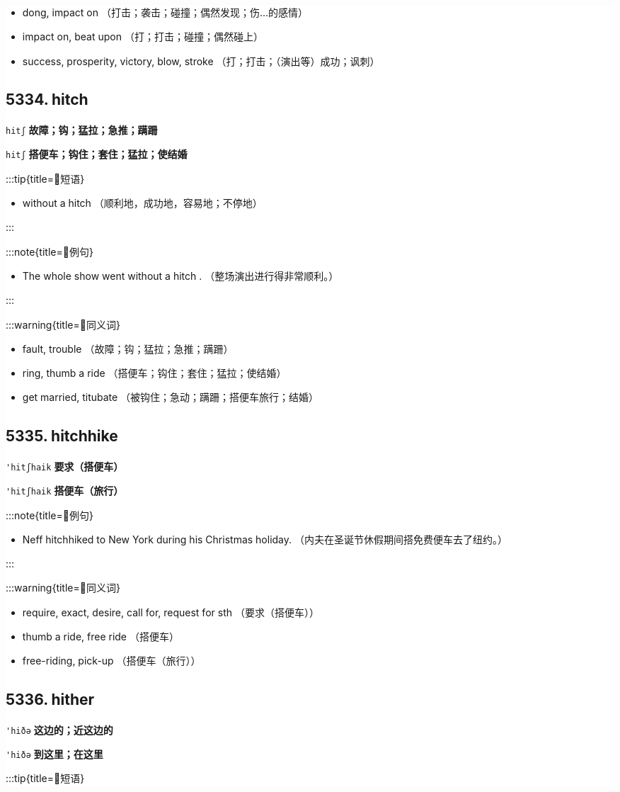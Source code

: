 - dong, impact on （打击；袭击；碰撞；偶然发现；伤…的感情）

- impact on, beat upon （打；打击；碰撞；偶然碰上）

- success, prosperity, victory, blow, stroke （打；打击；（演出等）成功；讽刺）


## 5334. hitch

`hitʃ`  **故障；钩；猛拉；急推；蹒跚**

`hitʃ`  **搭便车；钩住；套住；猛拉；使结婚**

:::tip{title=🤩短语}

- without a hitch （顺利地，成功地，容易地；不停地）

:::

:::note{title=🎤例句}

- The whole show went without a hitch . （整场演出进行得非常顺利。）

:::

:::warning{title=🤔同义词}

- fault, trouble （故障；钩；猛拉；急推；蹒跚）

- ring, thumb a ride （搭便车；钩住；套住；猛拉；使结婚）

- get married, titubate （被钩住；急动；蹒跚；搭便车旅行；结婚）


## 5335. hitchhike

`'hitʃhaik`  **要求（搭便车）**

`'hitʃhaik`  **搭便车（旅行）**

:::note{title=🎤例句}

- Neff hitchhiked to New York during his Christmas holiday. （内夫在圣诞节休假期间搭免费便车去了纽约。）

:::

:::warning{title=🤔同义词}

- require, exact, desire, call for, request for sth （要求（搭便车））

- thumb a ride, free ride （搭便车）

- free-riding, pick-up （搭便车（旅行））


## 5336. hither

`'hiðə`  **这边的；近这边的**

`'hiðə`  **到这里；在这里**

:::tip{title=🤩短语}
